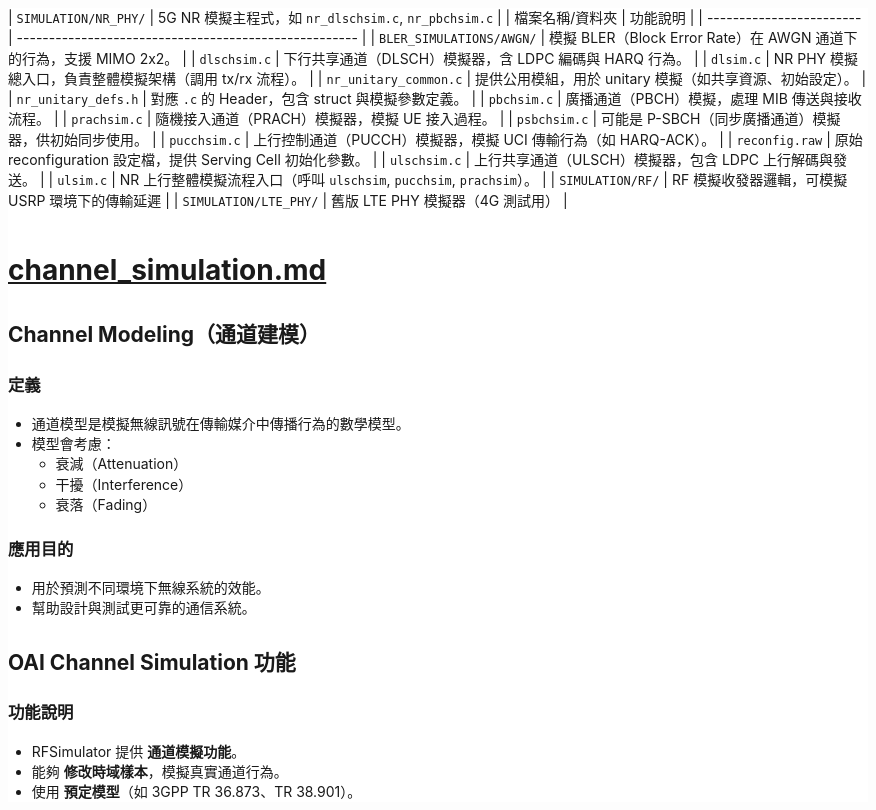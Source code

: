 | `SIMULATION/NR_PHY/`     | 5G NR 模擬主程式，如 `nr_dlschsim.c`, `nr_pbchsim.c`    |
| 檔案名稱/資料夾            | 功能說明                                                  |
| ------------------------ | ----------------------------------------------------- |
| `BLER_SIMULATIONS/AWGN/` | 模擬 BLER（Block Error Rate）在 AWGN 通道下的行為，支援 MIMO 2x2。   |
| `dlschsim.c`             | 下行共享通道（DLSCH）模擬器，含 LDPC 編碼與 HARQ 行為。                  |
| `dlsim.c`                | NR PHY 模擬總入口，負責整體模擬架構（調用 tx/rx 流程）。                   |
| `nr_unitary_common.c`    | 提供公用模組，用於 unitary 模擬（如共享資源、初始設定）。                     |
| `nr_unitary_defs.h`      | 對應 `.c` 的 Header，包含 struct 與模擬參數定義。                   |
| `pbchsim.c`              | 廣播通道（PBCH）模擬，處理 MIB 傳送與接收流程。                          |
| `prachsim.c`             | 隨機接入通道（PRACH）模擬器，模擬 UE 接入過程。                          |
| `psbchsim.c`             | 可能是 P-SBCH（同步廣播通道）模擬器，供初始同步使用。                        |
| `pucchsim.c`             | 上行控制通道（PUCCH）模擬器，模擬 UCI 傳輸行為（如 HARQ-ACK）。             |
| `reconfig.raw`           | 原始 reconfiguration 設定檔，提供 Serving Cell 初始化參數。         |
| `ulschsim.c`             | 上行共享通道（ULSCH）模擬器，包含 LDPC 上行解碼與發送。                     |
| `ulsim.c`                | NR 上行整體模擬流程入口（呼叫 `ulschsim`, `pucchsim`, `prachsim`）。 |
| `SIMULATION/RF/`      | RF 模擬收發器邏輯，可模擬 USRP 環境下的傳輸延遲                      |
| `SIMULATION/LTE_PHY/` | 舊版 LTE PHY 模擬器（4G 測試用）                            |


# [channel_simulation.md](https://gitlab.eurecom.fr/oai/openairinterface5g/-/blob/develop/openair1/SIMULATION/TOOLS/DOC/channel_simulation.md#channel-modeling)

##  Channel Modeling（通道建模）

### 定義
- 通道模型是模擬無線訊號在傳輸媒介中傳播行為的數學模型。
- 模型會考慮：
  - 衰減（Attenuation）
  - 干擾（Interference）
  - 衰落（Fading）

### 應用目的
- 用於預測不同環境下無線系統的效能。
- 幫助設計與測試更可靠的通信系統。

##  OAI Channel Simulation 功能

### 功能說明
- RFSimulator 提供 **通道模擬功能**。
- 能夠 **修改時域樣本**，模擬真實通道行為。
- 使用 **預定模型**（如 3GPP TR 36.873、TR 38.901）。
